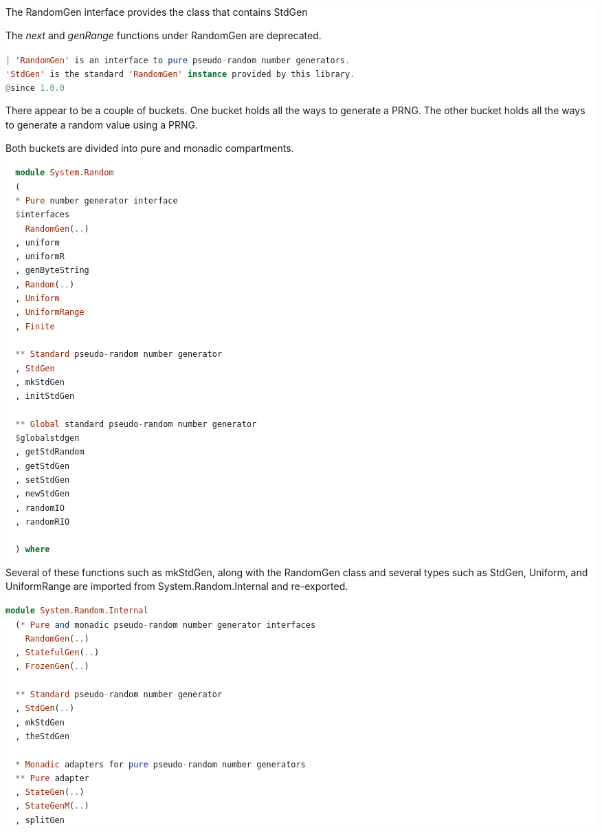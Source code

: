 The RandomGen interface provides the class that contains StdGen

The _next_ and _genRange_ functions under RandomGen are deprecated. 

~~~haskell
| 'RandomGen' is an interface to pure pseudo-random number generators.
'StdGen' is the standard 'RandomGen' instance provided by this library.
@since 1.0.0
~~~

There appear to be a couple of buckets. One bucket holds all the ways to generate a PRNG. The other bucket
holds all the ways to generate a random value using a PRNG. 

Both buckets are divided into pure and monadic compartments. 

~~~haskell
  module System.Random
  (
  * Pure number generator interface
  $interfaces
    RandomGen(..)
  , uniform
  , uniformR
  , genByteString
  , Random(..)
  , Uniform
  , UniformRange
  , Finite

  ** Standard pseudo-random number generator
  , StdGen
  , mkStdGen
  , initStdGen

  ** Global standard pseudo-random number generator
  $globalstdgen
  , getStdRandom
  , getStdGen
  , setStdGen
  , newStdGen
  , randomIO
  , randomRIO

  ) where
~~~

Several of these functions such as mkStdGen, along with the RandomGen class and several types such as StdGen, 
Uniform, and UniformRange are imported from System.Random.Internal and re-exported. 

~~~haskell
module System.Random.Internal
  (* Pure and monadic pseudo-random number generator interfaces
    RandomGen(..)
  , StatefulGen(..)
  , FrozenGen(..)

  ** Standard pseudo-random number generator
  , StdGen(..)
  , mkStdGen
  , theStdGen

  * Monadic adapters for pure pseudo-random number generators
  ** Pure adapter
  , StateGen(..)
  , StateGenM(..)
  , splitGen
~~~